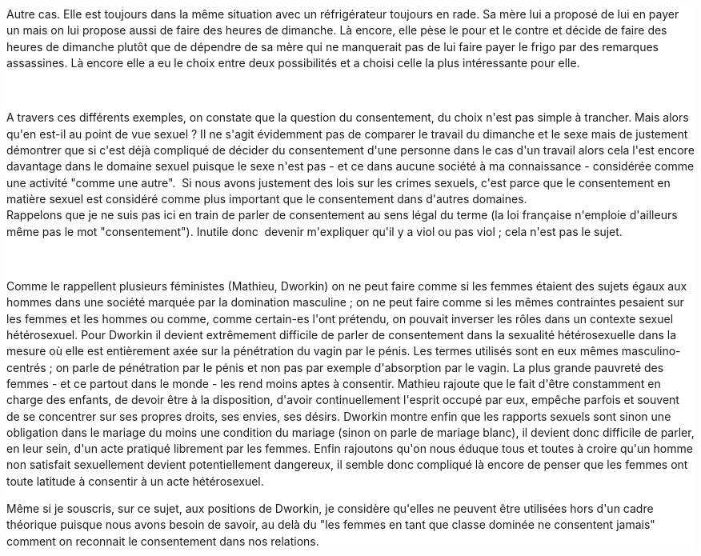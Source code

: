Autre cas. Elle est toujours dans la même situation avec un
réfrigérateur toujours en rade. Sa mère lui a proposé de lui en payer un
mais on lui propose aussi de faire des heures de dimanche. Là encore,
elle pèse le pour et le contre et décide de faire des heures de dimanche
plutôt que de dépendre de sa mère qui ne manquerait pas de lui faire
payer le frigo par des remarques assassines. Là encore elle a eu le
choix entre deux possibilités et a choisi celle la plus intéressante
pour elle.

 

A travers ces différents exemples, on constate que la question du
consentement, du choix n\'est pas simple à trancher. Mais alors qu\'en
est-il au point de vue sexuel ? Il ne s\'agit évidemment pas de comparer
le travail du dimanche et le sexe mais de justement démontrer que si
c\'est déjà compliqué de décider du consentement d\'une personne dans le
cas d\'un travail alors cela l\'est encore davantage dans le domaine
sexuel puisque le sexe n\'est pas - et ce dans aucune société à ma
connaissance - considérée comme une activité \"comme une autre\".  Si
nous avons justement des lois sur les crimes sexuels, c\'est parce que
le consentement en matière sexuel est considéré comme plus important que
le consentement dans d\'autres domaines.\
Rappelons que je ne suis pas ici en train de parler de consentement au
sens légal du terme (la loi française n\'emploie d\'ailleurs même pas le
mot \"consentement\"). Inutile donc  devenir m\'expliquer qu\'il y a
viol ou pas viol ; cela n\'est pas le sujet.

 

Comme le rappellent plusieurs féministes (Mathieu, Dworkin) on ne peut
faire comme si les femmes étaient des sujets égaux aux hommes dans une
société marquée par la domination masculine ; on ne peut faire comme si
les mêmes contraintes pesaient sur les femmes et les hommes ou comme,
comme certain-es l\'ont prétendu, on pouvait inverser les rôles dans un
contexte sexuel hétérosexuel. Pour Dworkin il devient extrêmement
difficile de parler de consentement dans la sexualité hétérosexuelle
dans la mesure où elle est entièrement axée sur la pénétration du vagin
par le pénis. Les termes utilisés sont en eux mêmes masculino-centrés ;
on parle de pénétration par le pénis et non pas par exemple
d\'absorption par le vagin. La plus grande pauvreté des femmes - et ce
partout dans le monde - les rend moins aptes à consentir. Mathieu
rajoute que le fait d\'être constamment en charge des enfants, de devoir
être à la disposition, d\'avoir continuellement l\'esprit occupé par
eux, empêche parfois et souvent de se concentrer sur ses propres droits,
ses envies, ses désirs. Dworkin montre enfin que les rapports sexuels
sont sinon une obligation dans le mariage du moins une condition du
mariage (sinon on parle de mariage blanc), il devient donc difficile de
parler, en leur sein, d\'un acte pratiqué librement par les femmes.
Enfin rajoutons qu\'on nous éduque tous et toutes à croire qu\'un homme
non satisfait sexuellement devient potentiellement dangereux, il semble
donc compliqué là encore de penser que les femmes ont toute latitude à
consentir à un acte hétérosexuel.

Même si je souscris, sur ce sujet, aux positions de Dworkin, je
considère qu\'elles ne peuvent être utilisées hors d\'un cadre théorique
puisque nous avons besoin de savoir, au delà du \"les femmes en tant que
classe dominée ne consentent jamais\" comment on reconnait le
consentement dans nos relations.
